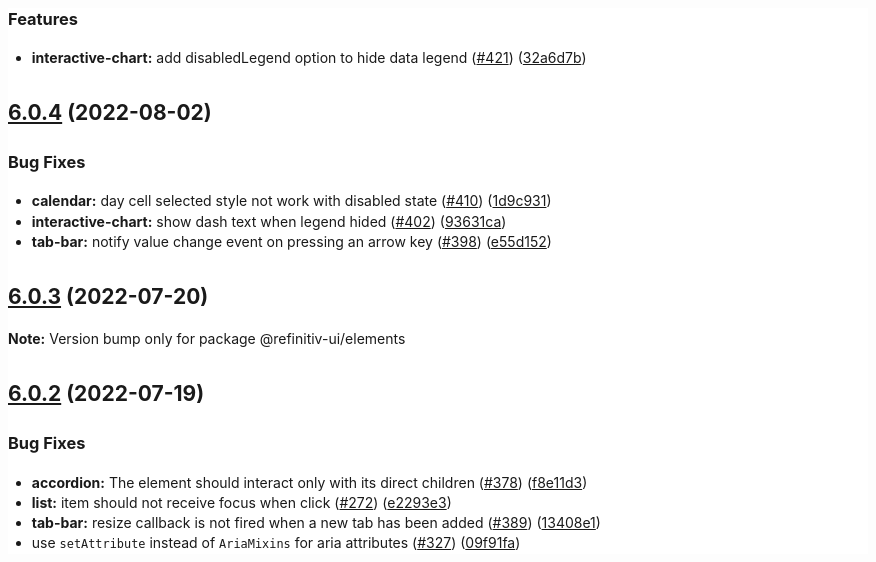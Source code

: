 
### Features

* **interactive-chart:** add disabledLegend option to hide data legend ([#421](https://github.com/Refinitiv/refinitiv-ui/issues/421)) ([32a6d7b](https://github.com/Refinitiv/refinitiv-ui/commit/32a6d7b1889597a7ae804edbb08fc95fc5c5a04e))





## [6.0.4](https://github.com/Refinitiv/refinitiv-ui/compare/@refinitiv-ui/elements@6.0.3...@refinitiv-ui/elements@6.0.4) (2022-08-02)


### Bug Fixes

* **calendar:** day cell selected style not work with disabled state ([#410](https://github.com/Refinitiv/refinitiv-ui/issues/410)) ([1d9c931](https://github.com/Refinitiv/refinitiv-ui/commit/1d9c931b4d625b93c6fd60b780060ff2f03d9fc9))
* **interactive-chart:** show dash text when legend hided ([#402](https://github.com/Refinitiv/refinitiv-ui/issues/402)) ([93631ca](https://github.com/Refinitiv/refinitiv-ui/commit/93631cac4db0623f05c333b53f67728ace953039))
* **tab-bar:** notify value change event on pressing an arrow key ([#398](https://github.com/Refinitiv/refinitiv-ui/issues/398)) ([e55d152](https://github.com/Refinitiv/refinitiv-ui/commit/e55d152491b97c8763dc628ef7d1c013e4c3f01a))





## [6.0.3](https://github.com/Refinitiv/refinitiv-ui/compare/@refinitiv-ui/elements@6.0.2...@refinitiv-ui/elements@6.0.3) (2022-07-20)

**Note:** Version bump only for package @refinitiv-ui/elements





## [6.0.2](https://github.com/Refinitiv/refinitiv-ui/compare/@refinitiv-ui/elements@6.0.1...@refinitiv-ui/elements@6.0.2) (2022-07-19)


### Bug Fixes

* **accordion:** The element should interact only with its direct children ([#378](https://github.com/Refinitiv/refinitiv-ui/issues/378)) ([f8e11d3](https://github.com/Refinitiv/refinitiv-ui/commit/f8e11d391839cb1e53aad3ec2682a089766851ff))
* **list:** item should not receive focus when click ([#272](https://github.com/Refinitiv/refinitiv-ui/issues/272)) ([e2293e3](https://github.com/Refinitiv/refinitiv-ui/commit/e2293e37126a446d5c1d16be1e5eb503425534f3))
* **tab-bar:** resize callback is not fired when a new tab has been added ([#389](https://github.com/Refinitiv/refinitiv-ui/issues/389)) ([13408e1](https://github.com/Refinitiv/refinitiv-ui/commit/13408e15302a19cd614fdd5f1b4af9be5f1881bd))
* use `setAttribute` instead of `AriaMixins`  for aria attributes ([#327](https://github.com/Refinitiv/refinitiv-ui/issues/327)) ([09f91fa](https://github.com/Refinitiv/refinitiv-ui/commit/09f91fafdef57fa26722ccf0e19f586833405cbb))

